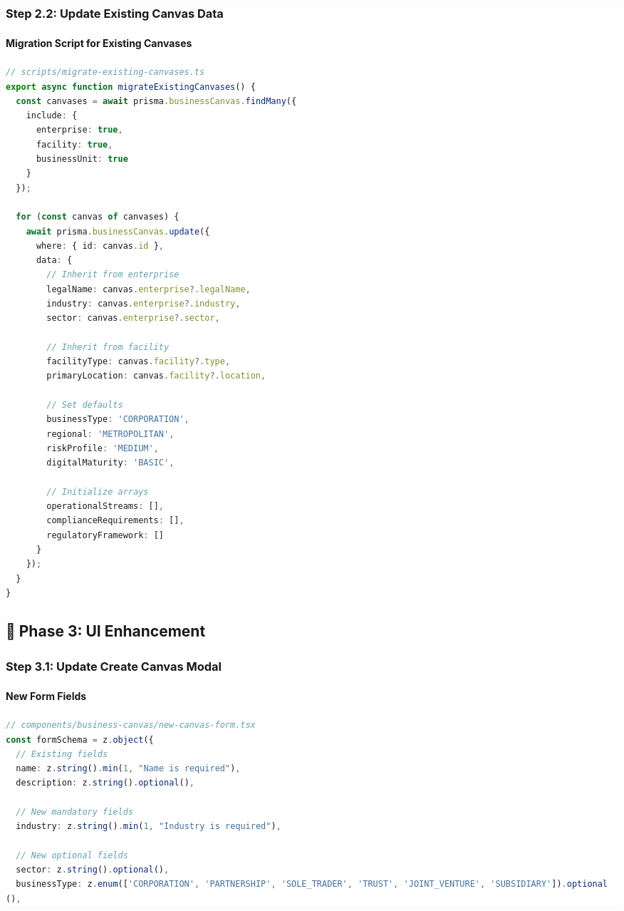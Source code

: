 ### **Step 2.2: Update Existing Canvas Data**

#### **Migration Script for Existing Canvases**
```typescript
// scripts/migrate-existing-canvases.ts
export async function migrateExistingCanvases() {
  const canvases = await prisma.businessCanvas.findMany({
    include: {
      enterprise: true,
      facility: true,
      businessUnit: true
    }
  });

  for (const canvas of canvases) {
    await prisma.businessCanvas.update({
      where: { id: canvas.id },
      data: {
        // Inherit from enterprise
        legalName: canvas.enterprise?.legalName,
        industry: canvas.enterprise?.industry,
        sector: canvas.enterprise?.sector,
        
        // Inherit from facility
        facilityType: canvas.facility?.type,
        primaryLocation: canvas.facility?.location,
        
        // Set defaults
        businessType: 'CORPORATION',
        regional: 'METROPOLITAN',
        riskProfile: 'MEDIUM',
        digitalMaturity: 'BASIC',
        
        // Initialize arrays
        operationalStreams: [],
        complianceRequirements: [],
        regulatoryFramework: []
      }
    });
  }
}
```

## 🎨 **Phase 3: UI Enhancement**

### **Step 3.1: Update Create Canvas Modal**

#### **New Form Fields**
```typescript
// components/business-canvas/new-canvas-form.tsx
const formSchema = z.object({
  // Existing fields
  name: z.string().min(1, "Name is required"),
  description: z.string().optional(),
  
  // New mandatory fields
  industry: z.string().min(1, "Industry is required"),
  
  // New optional fields
  sector: z.string().optional(),
  businessType: z.enum(['CORPORATION', 'PARTNERSHIP', 'SOLE_TRADER', 'TRUST', 'JOINT_VENTURE', 'SUBSIDIARY']).optional(),
```